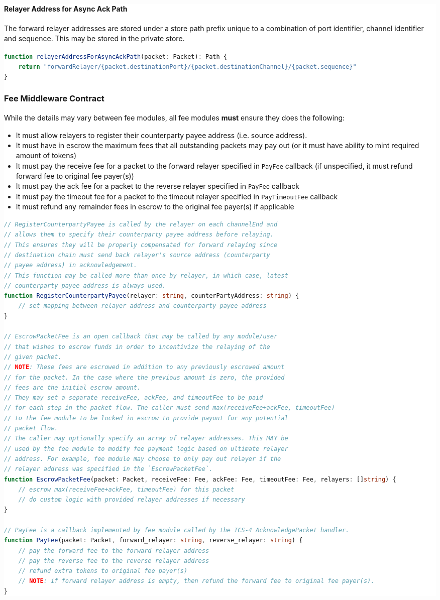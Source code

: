 #### Relayer Address for Async Ack Path

The forward relayer addresses are stored under a store path prefix unique to a combination of port identifier, channel identifier and sequence. This may be stored in the private store.

```typescript
function relayerAddressForAsyncAckPath(packet: Packet): Path {
    return "forwardRelayer/{packet.destinationPort}/{packet.destinationChannel}/{packet.sequence}"
}
```

### Fee Middleware Contract

While the details may vary between fee modules, all fee modules **must** ensure they does the following:

- It must allow relayers to register their counterparty payee address (i.e. source address).
- It must have in escrow the maximum fees that all outstanding packets may pay out (or it must have ability to mint required amount of tokens)
- It must pay the receive fee for a packet to the forward relayer specified in `PayFee` callback (if unspecified, it must refund forward fee to original fee payer(s))
- It must pay the ack fee for a packet to the reverse relayer specified in `PayFee` callback
- It must pay the timeout fee for a packet to the timeout relayer specified in `PayTimeoutFee` callback
- It must refund any remainder fees in escrow to the original fee payer(s) if applicable

```typescript
// RegisterCounterpartyPayee is called by the relayer on each channelEnd and 
// allows them to specify their counterparty payee address before relaying.
// This ensures they will be properly compensated for forward relaying since 
// destination chain must send back relayer's source address (counterparty 
// payee address) in acknowledgement.
// This function may be called more than once by relayer, in which case, latest 
// counterparty payee address is always used.
function RegisterCounterpartyPayee(relayer: string, counterPartyAddress: string) {
    // set mapping between relayer address and counterparty payee address
}

// EscrowPacketFee is an open callback that may be called by any module/user 
// that wishes to escrow funds in order to incentivize the relaying of the 
// given packet.
// NOTE: These fees are escrowed in addition to any previously escrowed amount 
// for the packet. In the case where the previous amount is zero, the provided 
// fees are the initial escrow amount.
// They may set a separate receiveFee, ackFee, and timeoutFee to be paid
// for each step in the packet flow. The caller must send max(receiveFee+ackFee, timeoutFee)
// to the fee module to be locked in escrow to provide payout for any potential 
// packet flow.
// The caller may optionally specify an array of relayer addresses. This MAY be
// used by the fee module to modify fee payment logic based on ultimate relayer
// address. For example, fee module may choose to only pay out relayer if the 
// relayer address was specified in the `EscrowPacketFee`.
function EscrowPacketFee(packet: Packet, receiveFee: Fee, ackFee: Fee, timeoutFee: Fee, relayers: []string) {
    // escrow max(receiveFee+ackFee, timeoutFee) for this packet
    // do custom logic with provided relayer addresses if necessary
}

// PayFee is a callback implemented by fee module called by the ICS-4 AcknowledgePacket handler.
function PayFee(packet: Packet, forward_relayer: string, reverse_relayer: string) {
    // pay the forward fee to the forward relayer address
    // pay the reverse fee to the reverse relayer address
    // refund extra tokens to original fee payer(s)
    // NOTE: if forward relayer address is empty, then refund the forward fee to original fee payer(s).
}
```